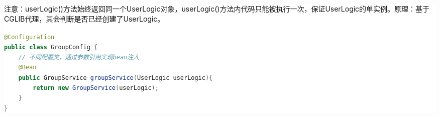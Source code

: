 
注意：userLogic()方法始终返回同一个UserLogic对象，userLogic()方法内代码只能被执行一次，保证UserLogic的单实例。原理：基于CGLIB代理，其会判断是否已经创建了UserLogic。

```java
@Configuration
public class GroupConfig {
	// 不同配置类，通过参数引用实现bean注入
    @Bean
    public GroupService groupService(UserLogic userLogic){
        return new GroupService(userLogic);
    }
}
```









